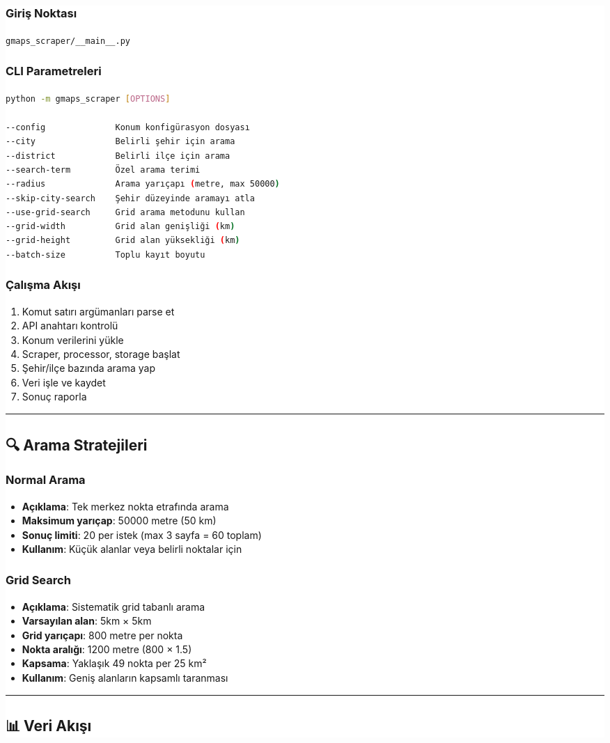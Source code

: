 ### Giriş Noktası
`gmaps_scraper/__main__.py`

### CLI Parametreleri
```bash
python -m gmaps_scraper [OPTIONS]

--config              Konum konfigürasyon dosyası
--city                Belirli şehir için arama
--district            Belirli ilçe için arama
--search-term         Özel arama terimi
--radius              Arama yarıçapı (metre, max 50000)
--skip-city-search    Şehir düzeyinde aramayı atla
--use-grid-search     Grid arama metodunu kullan
--grid-width          Grid alan genişliği (km)
--grid-height         Grid alan yüksekliği (km)
--batch-size          Toplu kayıt boyutu
```

### Çalışma Akışı
1. Komut satırı argümanları parse et
2. API anahtarı kontrolü
3. Konum verilerini yükle
4. Scraper, processor, storage başlat
5. Şehir/ilçe bazında arama yap
6. Veri işle ve kaydet
7. Sonuç raporla

---

## 🔍 Arama Stratejileri

### Normal Arama
- **Açıklama**: Tek merkez nokta etrafında arama
- **Maksimum yarıçap**: 50000 metre (50 km)
- **Sonuç limiti**: 20 per istek (max 3 sayfa = 60 toplam)
- **Kullanım**: Küçük alanlar veya belirli noktalar için

### Grid Search
- **Açıklama**: Sistematik grid tabanlı arama
- **Varsayılan alan**: 5km × 5km
- **Grid yarıçapı**: 800 metre per nokta
- **Nokta aralığı**: 1200 metre (800 × 1.5)
- **Kapsama**: Yaklaşık 49 nokta per 25 km²
- **Kullanım**: Geniş alanların kapsamlı taranması

---

## 📊 Veri Akışı
